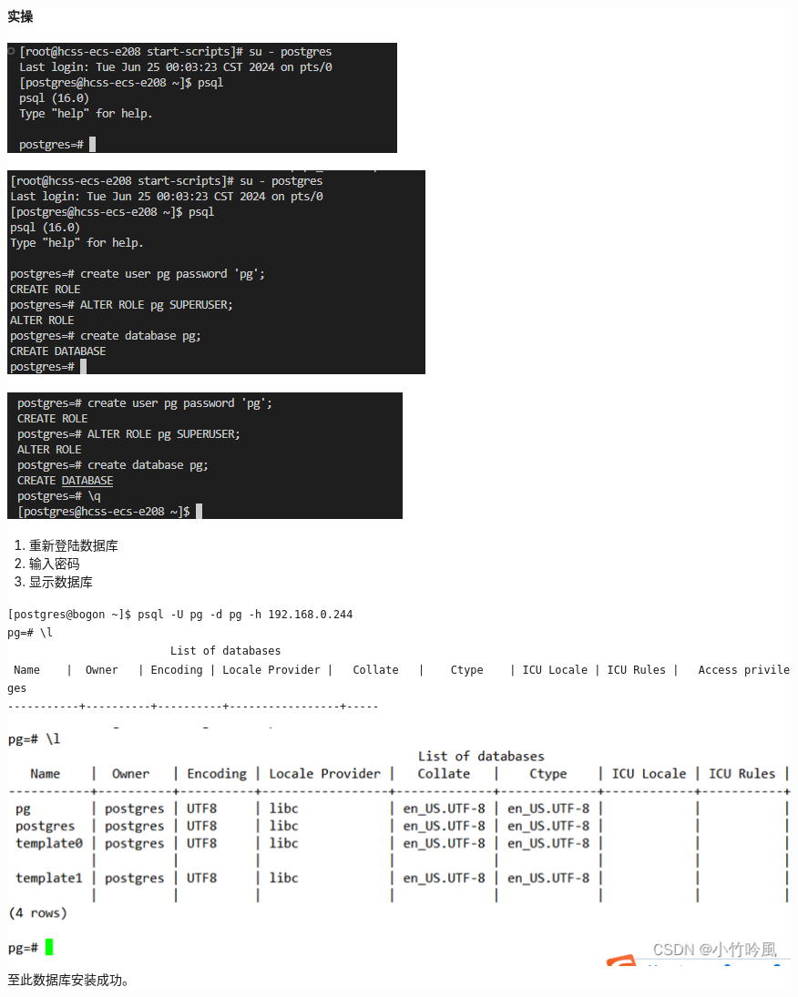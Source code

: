 #### 实操

![image-20240625000528545](image/image-20240625000528545.png)

![image-20240625000621656](image/image-20240625000621656.png)

![image-20240625000633986](image/image-20240625000633986.png)



1.  重新登陆数据库
2.  输入密码
3.  显示数据库

```
[postgres@bogon ~]$ psql -U pg -d pg -h 192.168.0.244
pg=# \l
                         List of databases
 Name    |  Owner   | Encoding | Locale Provider |   Collate   |    Ctype    | ICU Locale | ICU Rules |   Access privileges   
-----------+----------+----------+-----------------+----- 
```

![在这里插入图片描述](image/997dcfd01e4b4ebca99369d564b504c7.png)  
至此数据库安装成功。

